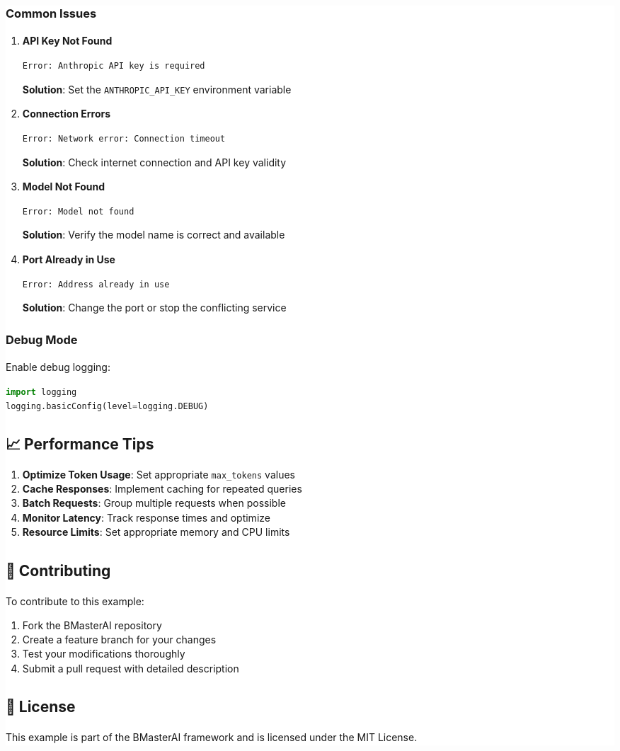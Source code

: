 ### Common Issues

1. **API Key Not Found**
   ```
   Error: Anthropic API key is required
   ```
   **Solution**: Set the `ANTHROPIC_API_KEY` environment variable

2. **Connection Errors**
   ```
   Error: Network error: Connection timeout
   ```
   **Solution**: Check internet connection and API key validity

3. **Model Not Found**
   ```
   Error: Model not found
   ```
   **Solution**: Verify the model name is correct and available

4. **Port Already in Use**
   ```
   Error: Address already in use
   ```
   **Solution**: Change the port or stop the conflicting service

### Debug Mode

Enable debug logging:

```python
import logging
logging.basicConfig(level=logging.DEBUG)
```

## 📈 Performance Tips

1. **Optimize Token Usage**: Set appropriate `max_tokens` values
2. **Cache Responses**: Implement caching for repeated queries
3. **Batch Requests**: Group multiple requests when possible
4. **Monitor Latency**: Track response times and optimize
5. **Resource Limits**: Set appropriate memory and CPU limits

## 🤝 Contributing

To contribute to this example:

1. Fork the BMasterAI repository
2. Create a feature branch for your changes
3. Test your modifications thoroughly
4. Submit a pull request with detailed description

## 📄 License

This example is part of the BMasterAI framework and is licensed under the MIT License.

